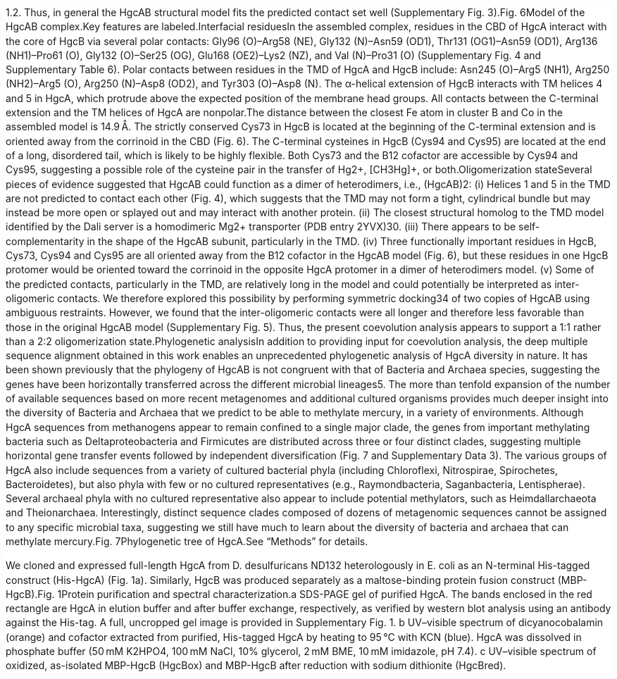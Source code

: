 1.2. Thus, in general the HgcAB structural model fits the predicted contact set well (Supplementary Fig. 3).Fig. 6Model of the HgcAB complex.Key features are labeled.Interfacial residuesIn the assembled complex, residues in the CBD of HgcA interact with the core of HgcB via several polar contacts: Gly96 (O)–Arg58 (NE), Gly132 (N)–Asn59 (OD1), Thr131 (OG1)–Asn59 (OD1), Arg136 (NH1)–Pro61 (O), Gly132 (O)–Ser25 (OG), Glu168 (OE2)–Lys2 (NZ), and Val (N)–Pro31 (O) (Supplementary Fig. 4 and Supplementary Table 6). Polar contacts between residues in the TMD of HgcA and HgcB include: Asn245 (O)–Arg5 (NH1), Arg250 (NH2)–Arg5 (O), Arg250 (N)–Asp8 (OD2), and Tyr303 (O)–Asp8 (N). The α-helical extension of HgcB interacts with TM helices 4 and 5 in HgcA, which protrude above the expected position of the membrane head groups. All contacts between the C-terminal extension and the TM helices of HgcA are nonpolar.The distance between the closest Fe atom in cluster B and Co in the assembled model is 14.9 Å. The strictly conserved Cys73 in HgcB is located at the beginning of the C-terminal extension and is oriented away from the corrinoid in the CBD (Fig. 6). The C-terminal cysteines in HgcB (Cys94 and Cys95) are located at the end of a long, disordered tail, which is likely to be highly flexible. Both Cys73 and the B12 cofactor are accessible by Cys94 and Cys95, suggesting a possible role of the cysteine pair in the transfer of Hg2+, [CH3Hg]+, or both.Oligomerization stateSeveral pieces of evidence suggested that HgcAB could function as a dimer of heterodimers, i.e., (HgcAB)2: (i) Helices 1 and 5 in the TMD are not predicted to contact each other (Fig. 4), which suggests that the TMD may not form a tight, cylindrical bundle but may instead be more open or splayed out and may interact with another protein. (ii) The closest structural homolog to the TMD model identified by the Dali server is a homodimeric Mg2+ transporter (PDB entry 2YVX)30. (iii) There appears to be self-complementarity in the shape of the HgcAB subunit, particularly in the TMD. (iv) Three functionally important residues in HgcB, Cys73, Cys94 and Cys95 are all oriented away from the B12 cofactor in the HgcAB model (Fig. 6), but these residues in one HgcB protomer would be oriented toward the corrinoid in the opposite HgcA protomer in a dimer of heterodimers model. (v) Some of the predicted contacts, particularly in the TMD, are relatively long in the model and could potentially be interpreted as inter-oligomeric contacts. We therefore explored this possibility by performing symmetric docking34 of two copies of HgcAB using ambiguous restraints. However, we found that the inter-oligomeric contacts were all longer and therefore less favorable than those in the original HgcAB model (Supplementary Fig. 5). Thus, the present coevolution analysis appears to support a 1:1 rather than a 2:2 oligomerization state.Phylogenetic analysisIn addition to providing input for coevolution analysis, the deep multiple sequence alignment obtained in this work enables an unprecedented phylogenetic analysis of HgcA diversity in nature. It has been shown previously that the phylogeny of HgcAB is not congruent with that of Bacteria and Archaea species, suggesting the genes have been horizontally transferred across the different microbial lineages5. The more than tenfold expansion of the number of available sequences based on more recent metagenomes and additional cultured organisms provides much deeper insight into the diversity of Bacteria and Archaea that we predict to be able to methylate mercury, in a variety of environments. Although HgcA sequences from methanogens appear to remain confined to a single major clade, the genes from important methylating bacteria such as Deltaproteobacteria and Firmicutes are distributed across three or four distinct clades, suggesting multiple horizontal gene transfer events followed by independent diversification (Fig. 7 and Supplementary Data 3). The various groups of HgcA also include sequences from a variety of cultured bacterial phyla (including Chloroflexi, Nitrospirae, Spirochetes, Bacteroidetes), but also phyla with few or no cultured representatives (e.g., Raymondbacteria, Saganbacteria, Lentispherae). Several archaeal phyla with no cultured representative also appear to include potential methylators, such as Heimdallarchaeota and Theionarchaea. Interestingly, distinct sequence clades composed of dozens of metagenomic sequences cannot be assigned to any specific microbial taxa, suggesting we still have much to learn about the diversity of bacteria and archaea that can methylate mercury.Fig. 7Phylogenetic tree of HgcA.See “Methods” for details.

We cloned and expressed full-length HgcA from D. desulfuricans ND132 heterologously in E. coli as an N-terminal His-tagged construct (His-HgcA) (Fig. 1a). Similarly, HgcB was produced separately as a maltose-binding protein fusion construct (MBP-HgcB).Fig. 1Protein purification and spectral characterization.a SDS-PAGE gel of purified HgcA. The bands enclosed in the red rectangle are HgcA in elution buffer and after buffer exchange, respectively, as verified by western blot analysis using an antibody against the His-tag. A full, uncropped gel image is provided in Supplementary Fig. 1. b UV–visible spectrum of dicyanocobalamin (orange) and cofactor extracted from purified, His-tagged HgcA by heating to 95 °C with KCN (blue). HgcA was dissolved in phosphate buffer (50 mM K2HPO4, 100 mM NaCl, 10% glycerol, 2 mM BME, 10 mM imidazole, pH 7.4). c UV–visible spectrum of oxidized, as-isolated MBP-HgcB (HgcBox) and MBP-HgcB after reduction with sodium dithionite (HgcBred).
